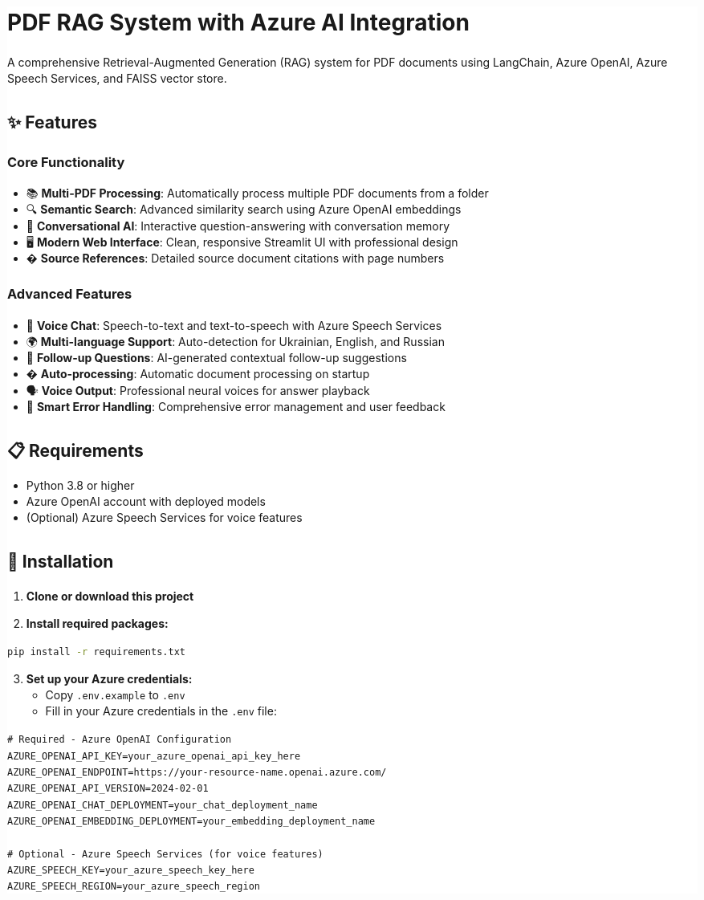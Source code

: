 # PDF RAG System with Azure AI Integration

A comprehensive Retrieval-Augmented Generation (RAG) system for PDF documents using LangChain, Azure OpenAI, Azure Speech Services, and FAISS vector store.

## ✨ Features

### Core Functionality
- 📚 **Multi-PDF Processing**: Automatically process multiple PDF documents from a folder
- 🔍 **Semantic Search**: Advanced similarity search using Azure OpenAI embeddings
- 💬 **Conversational AI**: Interactive question-answering with conversation memory
- 🖥️ **Modern Web Interface**: Clean, responsive Streamlit UI with professional design
- � **Source References**: Detailed source document citations with page numbers

### Advanced Features
- 🎤 **Voice Chat**: Speech-to-text and text-to-speech with Azure Speech Services
- 🌍 **Multi-language Support**: Auto-detection for Ukrainian, English, and Russian
- 🤖 **Follow-up Questions**: AI-generated contextual follow-up suggestions
- � **Auto-processing**: Automatic document processing on startup
- 🗣️ **Voice Output**: Professional neural voices for answer playback
- 🎯 **Smart Error Handling**: Comprehensive error management and user feedback

## 📋 Requirements

- Python 3.8 or higher
- Azure OpenAI account with deployed models
- (Optional) Azure Speech Services for voice features

## 🚀 Installation

1. **Clone or download this project**

2. **Install required packages:**
```bash
pip install -r requirements.txt
```

3. **Set up your Azure credentials:**
   - Copy `.env.example` to `.env`
   - Fill in your Azure credentials in the `.env` file:

```env
# Required - Azure OpenAI Configuration
AZURE_OPENAI_API_KEY=your_azure_openai_api_key_here
AZURE_OPENAI_ENDPOINT=https://your-resource-name.openai.azure.com/
AZURE_OPENAI_API_VERSION=2024-02-01
AZURE_OPENAI_CHAT_DEPLOYMENT=your_chat_deployment_name
AZURE_OPENAI_EMBEDDING_DEPLOYMENT=your_embedding_deployment_name

# Optional - Azure Speech Services (for voice features)
AZURE_SPEECH_KEY=your_azure_speech_key_here
AZURE_SPEECH_REGION=your_azure_speech_region
```
